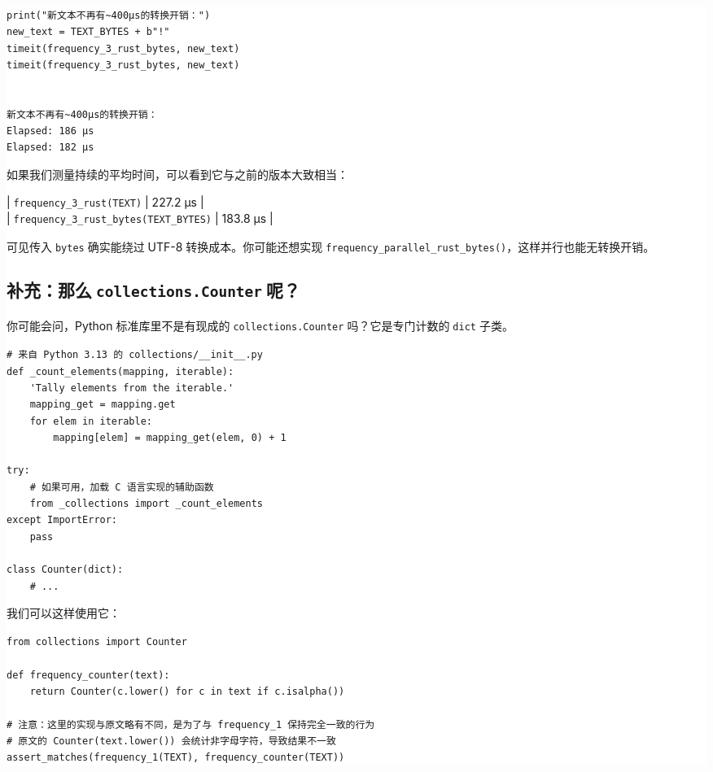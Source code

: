     print("新文本不再有~400µs的转换开销：")
    new_text = TEXT_BYTES + b"!"
    timeit(frequency_3_rust_bytes, new_text)
    timeit(frequency_3_rust_bytes, new_text)
    

    新文本不再有~400µs的转换开销：
    Elapsed: 186 µs
    Elapsed: 182 µs
    

如果我们测量持续的平均时间，可以看到它与之前的版本大致相当：

| `frequency_3_rust(TEXT)` | 227.2 µs |  
| `frequency_3_rust_bytes(TEXT_BYTES)` | 183.8 µs |

可见传入 `bytes` 确实能绕过 UTF-8 转换成本。你可能还想实现 `frequency_parallel_rust_bytes()`，这样并行也能无转换开销。

补充：那么 `collections.Counter` 呢？
------------------------------

你可能会问，Python 标准库里不是有现成的 `collections.Counter` 吗？它是专门计数的 `dict` 子类。

    # 来自 Python 3.13 的 collections/__init__.py
    def _count_elements(mapping, iterable):
        'Tally elements from the iterable.'
        mapping_get = mapping.get
        for elem in iterable:
            mapping[elem] = mapping_get(elem, 0) + 1
    
    try:
        # 如果可用，加载 C 语言实现的辅助函数
        from _collections import _count_elements
    except ImportError:
        pass
    
    class Counter(dict):
        # ...
    

我们可以这样使用它：

    from collections import Counter
    
    def frequency_counter(text):
        return Counter(c.lower() for c in text if c.isalpha())
    
    # 注意：这里的实现与原文略有不同，是为了与 frequency_1 保持完全一致的行为
    # 原文的 Counter(text.lower()) 会统计非字母字符，导致结果不一致
    assert_matches(frequency_1(TEXT), frequency_counter(TEXT))
    